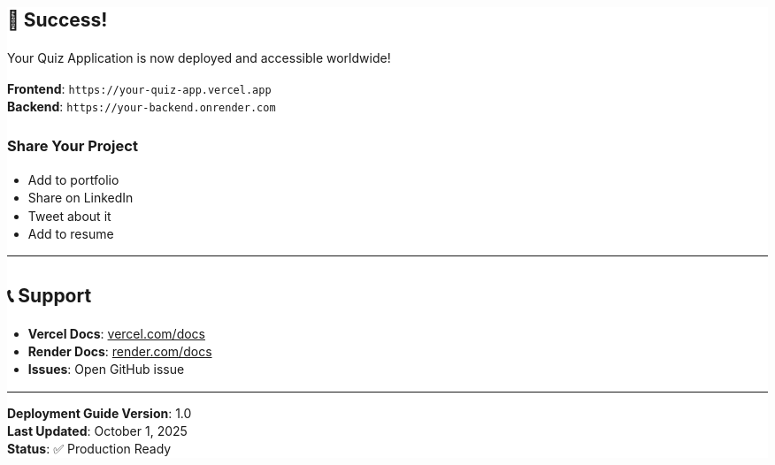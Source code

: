 
## 🎉 Success!

Your Quiz Application is now deployed and accessible worldwide!

**Frontend**: `https://your-quiz-app.vercel.app`  
**Backend**: `https://your-backend.onrender.com`

### Share Your Project

- Add to portfolio
- Share on LinkedIn
- Tweet about it
- Add to resume

---

## 📞 Support

- **Vercel Docs**: [vercel.com/docs](https://vercel.com/docs)
- **Render Docs**: [render.com/docs](https://render.com/docs)
- **Issues**: Open GitHub issue

---

**Deployment Guide Version**: 1.0  
**Last Updated**: October 1, 2025  
**Status**: ✅ Production Ready
